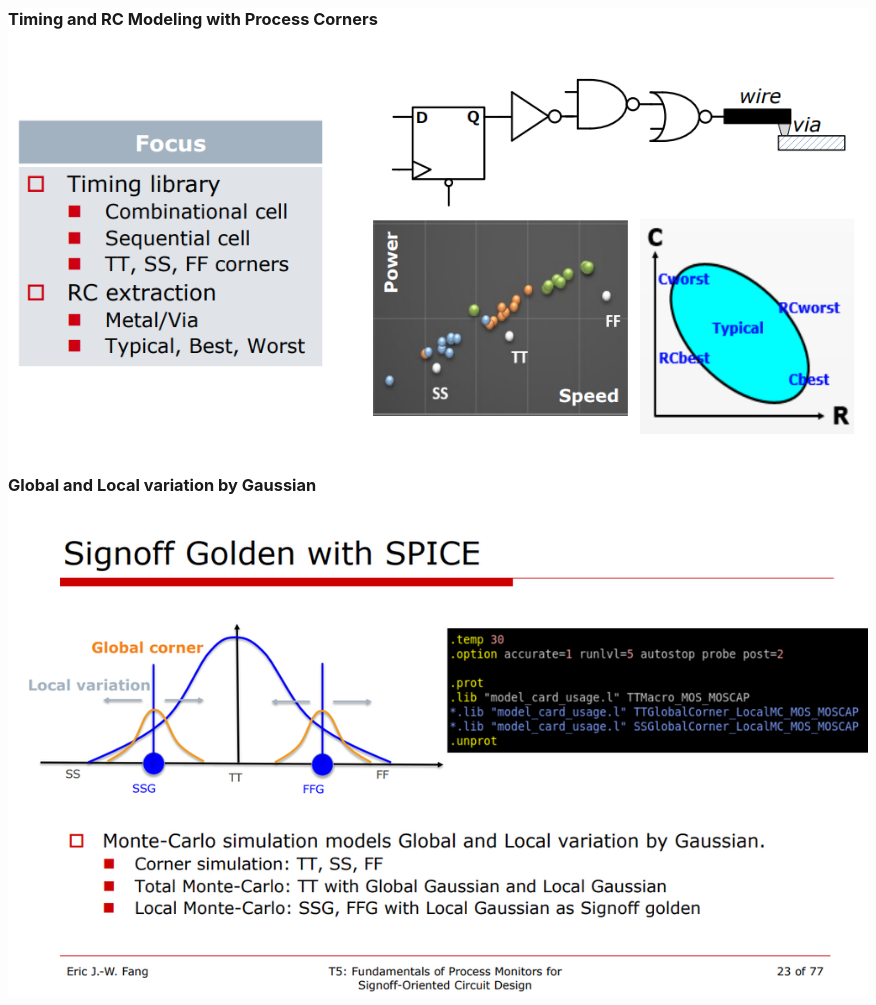 

### Timing and RC Modeling with Process Corners

![image-20220302000916728](corners/image-20220302000916728.png)



### Global and Local variation by Gaussian

![image-20230111003336823](corners/image-20230111003336823.png)
